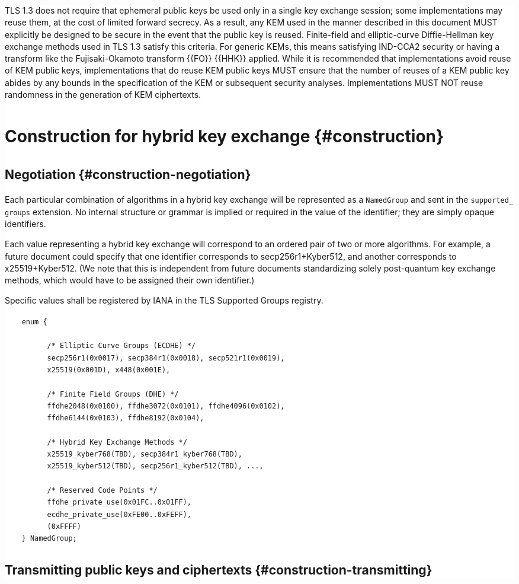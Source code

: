 TLS 1.3 does not require that ephemeral public keys be used only in a single key exchange session; some implementations may reuse them, at the cost of limited forward secrecy.  As a result, any KEM used in the manner described in this document MUST explicitly be designed to be secure in the event that the public key is reused.  Finite-field and elliptic-curve Diffie-Hellman key exchange methods used in TLS 1.3 satisfy this criteria.  For generic KEMs, this means satisfying IND-CCA2 security or having a transform like the Fujisaki-Okamoto transform {{FO}} {{HHK}} applied.  While it is recommended that implementations avoid reuse of KEM public keys, implementations that do reuse KEM public keys MUST ensure that the number of reuses of a KEM public key abides by any bounds in the specification of the KEM or subsequent security analyses.  Implementations MUST NOT reuse randomness in the generation of KEM ciphertexts.

# Construction for hybrid key exchange {#construction}

## Negotiation {#construction-negotiation}

Each particular combination of algorithms in a hybrid key exchange will be represented as a `NamedGroup` and sent in the `supported_groups` extension.  No internal structure or grammar is implied or required in the value of the identifier; they are simply opaque identifiers.

Each value representing a hybrid key exchange will correspond to an ordered pair of two or more algorithms.  For example, a future document could specify that one identifier corresponds to secp256r1+Kyber512, and another corresponds to x25519+Kyber512.  (We note that this is independent from future documents standardizing solely post-quantum key exchange methods, which would have to be assigned their own identifier.)

Specific values shall be registered by IANA in the TLS Supported Groups registry.

~~~
    enum {

          /* Elliptic Curve Groups (ECDHE) */
          secp256r1(0x0017), secp384r1(0x0018), secp521r1(0x0019),
          x25519(0x001D), x448(0x001E),

          /* Finite Field Groups (DHE) */
          ffdhe2048(0x0100), ffdhe3072(0x0101), ffdhe4096(0x0102),
          ffdhe6144(0x0103), ffdhe8192(0x0104),

          /* Hybrid Key Exchange Methods */
          x25519_kyber768(TBD), secp384r1_kyber768(TBD),
          x25519_kyber512(TBD), secp256r1_kyber512(TBD), ...,

          /* Reserved Code Points */
          ffdhe_private_use(0x01FC..0x01FF),
          ecdhe_private_use(0xFE00..0xFEFF),
          (0xFFFF)
    } NamedGroup;
~~~

## Transmitting public keys and ciphertexts {#construction-transmitting}
